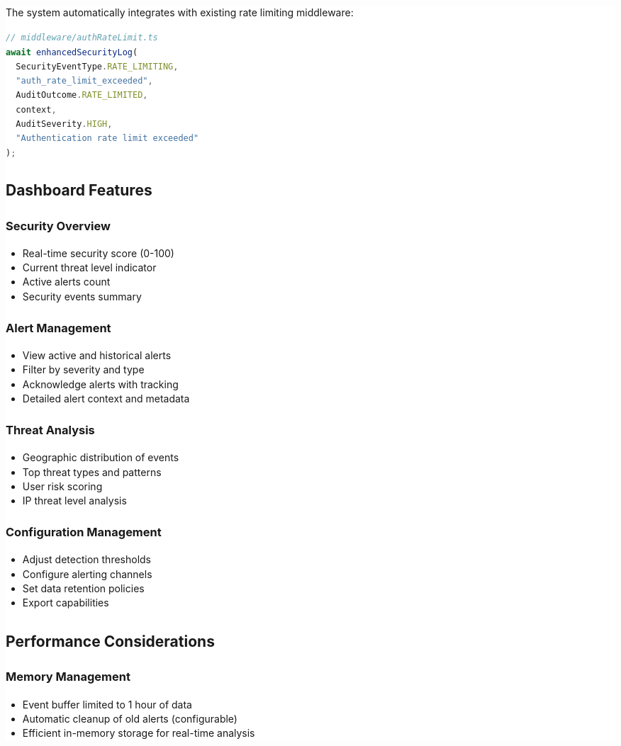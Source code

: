 The system automatically integrates with existing rate limiting middleware:

```typescript
// middleware/authRateLimit.ts
await enhancedSecurityLog(
  SecurityEventType.RATE_LIMITING,
  "auth_rate_limit_exceeded",
  AuditOutcome.RATE_LIMITED,
  context,
  AuditSeverity.HIGH,
  "Authentication rate limit exceeded"
);
```

## Dashboard Features

### Security Overview

-   Real-time security score (0-100)
-   Current threat level indicator
-   Active alerts count
-   Security events summary

### Alert Management

-   View active and historical alerts
-   Filter by severity and type
-   Acknowledge alerts with tracking
-   Detailed alert context and metadata

### Threat Analysis

-   Geographic distribution of events
-   Top threat types and patterns
-   User risk scoring
-   IP threat level analysis

### Configuration Management

-   Adjust detection thresholds
-   Configure alerting channels
-   Set data retention policies
-   Export capabilities

## Performance Considerations

### Memory Management

-   Event buffer limited to 1 hour of data
-   Automatic cleanup of old alerts (configurable)
-   Efficient in-memory storage for real-time analysis
